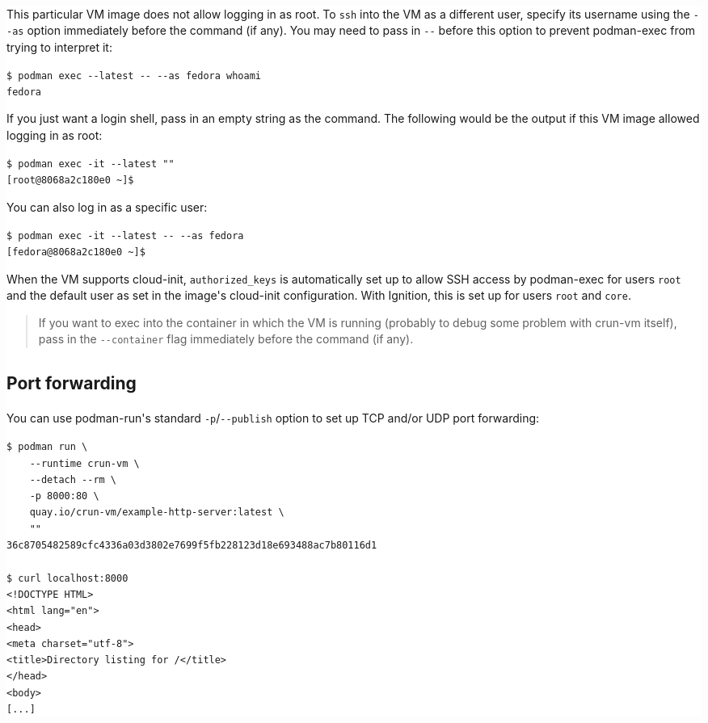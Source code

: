 This particular VM image does not allow logging in as root. To `ssh` into the VM
as a different user, specify its username using the `--as` option immediately
before the command (if any). You may need to pass in `--` before this option to
prevent podman-exec from trying to interpret it:

```console
$ podman exec --latest -- --as fedora whoami
fedora
```

If you just want a login shell, pass in an empty string as the command. The
following would be the output if this VM image allowed logging in as root:

```
$ podman exec -it --latest ""
[root@8068a2c180e0 ~]$
```

You can also log in as a specific user:

```
$ podman exec -it --latest -- --as fedora
[fedora@8068a2c180e0 ~]$
```

When the VM supports cloud-init, `authorized_keys` is automatically set up to
allow SSH access by podman-exec for users `root` and the default user as set in
the image's cloud-init configuration. With Ignition, this is set up for users
`root` and `core`.

> If you want to exec into the container in which the VM is running (probably to
> debug some problem with crun-vm itself), pass in the `--container` flag
> immediately before the command (if any).

## Port forwarding

You can use podman-run's standard `-p`/`--publish` option to set up TCP and/or
UDP port forwarding:

```console
$ podman run \
    --runtime crun-vm \
    --detach --rm \
    -p 8000:80 \
    quay.io/crun-vm/example-http-server:latest \
    ""
36c8705482589cfc4336a03d3802e7699f5fb228123d18e693488ac7b80116d1

$ curl localhost:8000
<!DOCTYPE HTML>
<html lang="en">
<head>
<meta charset="utf-8">
<title>Directory listing for /</title>
</head>
<body>
[...]
```


[cloud-init]: https://cloud-init.io/
[domain XML definition]: https://libvirt.org/formatdomain.html
[Ignition]: https://coreos.github.io/ignition/
[KubeVirt `containerDisk`s]: https://kubevirt.io/user-guide/virtual_machines/disks_and_volumes/#containerdisk
[libvirt]: https://libvirt.org/